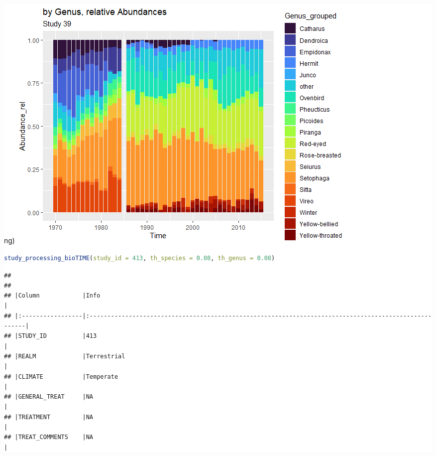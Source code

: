 ng)![](01a-timeseries-BioTIME_files/figure-gfm/unnamed-chunk-18-12.png)

``` r
study_processing_bioTIME(study_id = 413, th_species = 0.08, th_genus = 0.08)
```

    ## 
    ## 
    ## |Column            |Info                                                                                                   |
    ## |:-----------------|:------------------------------------------------------------------------------------------------------|
    ## |STUDY_ID          |413                                                                                                    |
    ## |REALM             |Terrestrial                                                                                            |
    ## |CLIMATE           |Temperate                                                                                              |
    ## |GENERAL_TREAT     |NA                                                                                                     |
    ## |TREATMENT         |NA                                                                                                     |
    ## |TREAT_COMMENTS    |NA                                                                                                     |